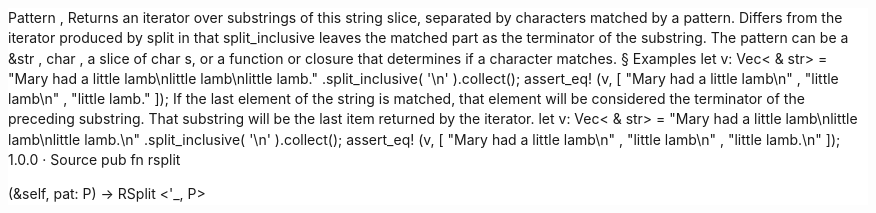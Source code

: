 Pattern
,
Returns an iterator over substrings of this string slice, separated by
characters matched by a pattern.
Differs from the iterator produced by
split
in that
split_inclusive
leaves the matched part as the terminator of the substring.
The
pattern
can be a
&str
,
char
, a slice of
char
s, or a
function or closure that determines if a character matches.
§
Examples
let
v: Vec<
&
str> =
"Mary had a little lamb\nlittle lamb\nlittle lamb."
.split_inclusive(
'\n'
).collect();
assert_eq!
(v, [
"Mary had a little lamb\n"
,
"little lamb\n"
,
"little lamb."
]);
If the last element of the string is matched,
that element will be considered the terminator of the preceding substring.
That substring will be the last item returned by the iterator.
let
v: Vec<
&
str> =
"Mary had a little lamb\nlittle lamb\nlittle lamb.\n"
.split_inclusive(
'\n'
).collect();
assert_eq!
(v, [
"Mary had a little lamb\n"
,
"little lamb\n"
,
"little lamb.\n"
]);
1.0.0
·
Source
pub fn
rsplit
<P>(&self, pat: P) ->
RSplit
<'_, P>